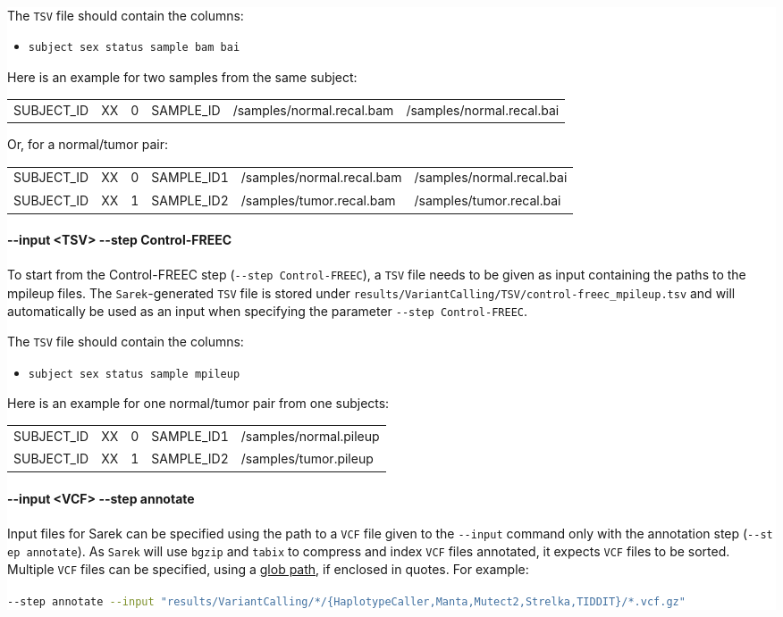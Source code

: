 The `TSV` file should contain the columns:

- `subject sex status sample bam bai`

Here is an example for two samples from the same subject:

| | | | | | |
|-|-|-|-|-|-|
|SUBJECT_ID|XX|0|SAMPLE_ID|/samples/normal.recal.bam|/samples/normal.recal.bai|

Or, for a normal/tumor pair:

| | | | | | |
|-|-|-|-|-|-|
|SUBJECT_ID|XX|0|SAMPLE_ID1|/samples/normal.recal.bam|/samples/normal.recal.bai|
|SUBJECT_ID|XX|1|SAMPLE_ID2|/samples/tumor.recal.bam|/samples/tumor.recal.bai|

#### --input &lt;TSV&gt; --step Control-FREEC

To start from the Control-FREEC step (`--step Control-FREEC`), a `TSV` file needs to be given as input containing the paths to the mpileup files.
The `Sarek`-generated `TSV` file is stored under `results/VariantCalling/TSV/control-freec_mpileup.tsv` and will automatically be used as an input when specifying the parameter `--step Control-FREEC`.

The `TSV` file should contain the columns:

- `subject sex status sample mpileup`

Here is an example for one normal/tumor pair from one subjects:

| | | | | |
|-|-|-|-|-|
|SUBJECT_ID|XX|0|SAMPLE_ID1|/samples/normal.pileup|
|SUBJECT_ID|XX|1|SAMPLE_ID2|/samples/tumor.pileup|

#### --input &lt;VCF&gt; --step annotate

Input files for Sarek can be specified using the path to a `VCF` file given to the `--input` command only with the annotation step (`--step annotate`).
As `Sarek` will use `bgzip` and `tabix` to compress and index `VCF` files annotated, it expects `VCF` files to be sorted.
Multiple `VCF` files can be specified, using a [glob path](https://docs.oracle.com/javase/tutorial/essential/io/fileOps.html#glob), if enclosed in quotes.
For example:

```bash
--step annotate --input "results/VariantCalling/*/{HaplotypeCaller,Manta,Mutect2,Strelka,TIDDIT}/*.vcf.gz"
```
